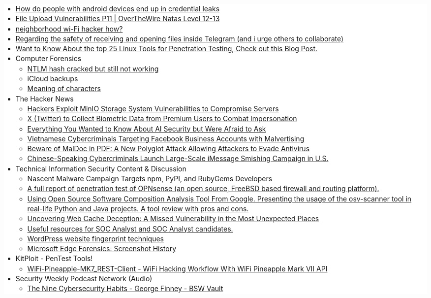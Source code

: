   - [How do people with android devices end up in credential leaks](https://www.reddit.com/r/blackhat/comments/16a2jbj/how_do_people_with_android_devices_end_up_in/)
  - [File Upload Vulnerabilities P11 | OverTheWire Natas Level 12-13](https://www.reddit.com/r/blackhat/comments/169nhtd/file_upload_vulnerabilities_p11_overthewire_natas/)
  - [neighborhood wi-Fi hacker how?](https://www.reddit.com/r/blackhat/comments/169yhb6/neighborhood_wifi_hacker_how/)
  - [Regarding the safety of receiving and opening files inside Telegram (and i urge others to collaborate)](https://www.reddit.com/r/blackhat/comments/169oo9u/regarding_the_safety_of_receiving_and_opening/)
  - [Want to Know About the top 25 Linux Tools for Penetration Testing, Check out this Blog Post.](https://www.reddit.com/r/blackhat/comments/169s69k/want_to_know_about_the_top_25_linux_tools_for/)
- Computer Forensics
  - [NTLM hash cracked but still not working](https://www.reddit.com/r/computerforensics/comments/169v8m6/ntlm_hash_cracked_but_still_not_working/)
  - [iCloud backups](https://www.reddit.com/r/computerforensics/comments/169v9im/icloud_backups/)
  - [Meaning of characters](https://www.reddit.com/r/computerforensics/comments/169nbbb/meaning_of_characters/)
- The Hacker News
  - [Hackers Exploit MinIO Storage System Vulnerabilities to Compromise Servers](https://thehackernews.com/2023/09/hackers-exploit-minio-storage-system.html)
  - [X (Twitter) to Collect Biometric Data from Premium Users to Combat Impersonation](https://thehackernews.com/2023/09/x-twitter-to-collect-biometric-data.html)
  - [Everything You Wanted to Know About AI Security but Were Afraid to Ask](https://thehackernews.com/2023/09/everything-you-wanted-to-know-about-ai.html)
  - [Vietnamese Cybercriminals Targeting Facebook Business Accounts with Malvertising](https://thehackernews.com/2023/09/vietnamese-cybercriminals-targeting.html)
  - [Beware of MalDoc in PDF: A New Polyglot Attack Allowing Attackers to Evade Antivirus](https://thehackernews.com/2023/09/beware-of-maldoc-in-pdf-new-polyglot.html)
  - [Chinese-Speaking Cybercriminals Launch Large-Scale iMessage Smishing Campaign in U.S.](https://thehackernews.com/2023/09/chinese-speaking-cybercriminals-launch.html)
- Technical Information Security Content & Discussion
  - [Nascent Malware Campaign Targets npm, PyPI, and RubyGems Developers](https://www.reddit.com/r/netsec/comments/16a0l76/nascent_malware_campaign_targets_npm_pypi_and/)
  - [A full report of penetration test of OPNsense (an open source, FreeBSD based firewall and routing platform).](https://www.reddit.com/r/netsec/comments/169rcuq/a_full_report_of_penetration_test_of_opnsense_an/)
  - [Using Open Source Software Composition Analysis Tool From Google. Presenting the usage of the osv-scanner tool in real-life Python and Java projects. A tool review with pros and cons.](https://www.reddit.com/r/netsec/comments/169ycv4/using_open_source_software_composition_analysis/)
  - [Uncovering Web Cache Deception: A Missed Vulnerability in the Most Unexpected Places](https://www.reddit.com/r/netsec/comments/16a5hq2/uncovering_web_cache_deception_a_missed/)
  - [Useful resources for SOC Analyst and SOC Analyst candidates.](https://www.reddit.com/r/netsec/comments/169ulpk/useful_resources_for_soc_analyst_and_soc_analyst/)
  - [WordPress website fingerprint techniques](https://www.reddit.com/r/netsec/comments/169m14y/wordpress_website_fingerprint_techniques/)
  - [Microsoft Edge Forensics: Screenshot History](https://www.reddit.com/r/netsec/comments/169lj9d/microsoft_edge_forensics_screenshot_history/)
- KitPloit - PenTest Tools!
  - [WiFi-Pineapple-MK7_REST-Client - WiFi Hacking Workflow With WiFi Pineapple Mark VII API](http://www.kitploit.com/2023/09/wifi-pineapple-mk7rest-client-wifi.html)
- Security Weekly Podcast Network (Audio)
  - [The Nine Cybersecurity Habits - George Finney - BSW Vault](http://podcast.securityweekly.com/the-nine-cybersecurity-habits-george-finney-bsw-vault)
